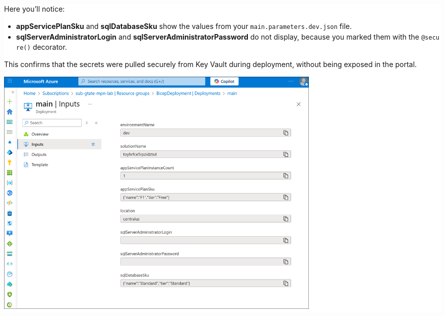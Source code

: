 Here you’ll notice:

* **appServicePlanSku** and **sqlDatabaseSku** show the values from your `main.parameters.dev.json` file.
* **sqlServerAdministratorLogin** and **sqlServerAdministratorPassword** do not display, because you marked them with the `@secure()` decorator.

This confirms that the secrets were pulled securely from Key Vault during deployment, without being exposed in the portal.

<img src='images/1755941395591.png' width=600>


